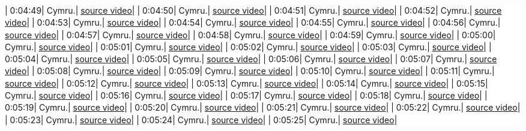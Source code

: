 | 0:04:49| Cymru.| [source video](https://archive.org/details/cocom111219part2?start=289)|
| 0:04:50| Cymru.| [source video](https://archive.org/details/cocom111219part2?start=290)|
| 0:04:51| Cymru.| [source video](https://archive.org/details/cocom111219part2?start=291)|
| 0:04:52| Cymru.| [source video](https://archive.org/details/cocom111219part2?start=292)|
| 0:04:53| Cymru.| [source video](https://archive.org/details/cocom111219part2?start=293)|
| 0:04:54| Cymru.| [source video](https://archive.org/details/cocom111219part2?start=294)|
| 0:04:55| Cymru.| [source video](https://archive.org/details/cocom111219part2?start=295)|
| 0:04:56| Cymru.| [source video](https://archive.org/details/cocom111219part2?start=296)|
| 0:04:57| Cymru.| [source video](https://archive.org/details/cocom111219part2?start=297)|
| 0:04:58| Cymru.| [source video](https://archive.org/details/cocom111219part2?start=298)|
| 0:04:59| Cymru.| [source video](https://archive.org/details/cocom111219part2?start=299)|
| 0:05:00| Cymru.| [source video](https://archive.org/details/cocom111219part2?start=300)|
| 0:05:01| Cymru.| [source video](https://archive.org/details/cocom111219part2?start=301)|
| 0:05:02| Cymru.| [source video](https://archive.org/details/cocom111219part2?start=302)|
| 0:05:03| Cymru.| [source video](https://archive.org/details/cocom111219part2?start=303)|
| 0:05:04| Cymru.| [source video](https://archive.org/details/cocom111219part2?start=304)|
| 0:05:05| Cymru.| [source video](https://archive.org/details/cocom111219part2?start=305)|
| 0:05:06| Cymru.| [source video](https://archive.org/details/cocom111219part2?start=306)|
| 0:05:07| Cymru.| [source video](https://archive.org/details/cocom111219part2?start=307)|
| 0:05:08| Cymru.| [source video](https://archive.org/details/cocom111219part2?start=308)|
| 0:05:09| Cymru.| [source video](https://archive.org/details/cocom111219part2?start=309)|
| 0:05:10| Cymru.| [source video](https://archive.org/details/cocom111219part2?start=310)|
| 0:05:11| Cymru.| [source video](https://archive.org/details/cocom111219part2?start=311)|
| 0:05:12| Cymru.| [source video](https://archive.org/details/cocom111219part2?start=312)|
| 0:05:13| Cymru.| [source video](https://archive.org/details/cocom111219part2?start=313)|
| 0:05:14| Cymru.| [source video](https://archive.org/details/cocom111219part2?start=314)|
| 0:05:15| Cymru.| [source video](https://archive.org/details/cocom111219part2?start=315)|
| 0:05:16| Cymru.| [source video](https://archive.org/details/cocom111219part2?start=316)|
| 0:05:17| Cymru.| [source video](https://archive.org/details/cocom111219part2?start=317)|
| 0:05:18| Cymru.| [source video](https://archive.org/details/cocom111219part2?start=318)|
| 0:05:19| Cymru.| [source video](https://archive.org/details/cocom111219part2?start=319)|
| 0:05:20| Cymru.| [source video](https://archive.org/details/cocom111219part2?start=320)|
| 0:05:21| Cymru.| [source video](https://archive.org/details/cocom111219part2?start=321)|
| 0:05:22| Cymru.| [source video](https://archive.org/details/cocom111219part2?start=322)|
| 0:05:23| Cymru.| [source video](https://archive.org/details/cocom111219part2?start=323)|
| 0:05:24| Cymru.| [source video](https://archive.org/details/cocom111219part2?start=324)|
| 0:05:25| Cymru.| [source video](https://archive.org/details/cocom111219part2?start=325)|